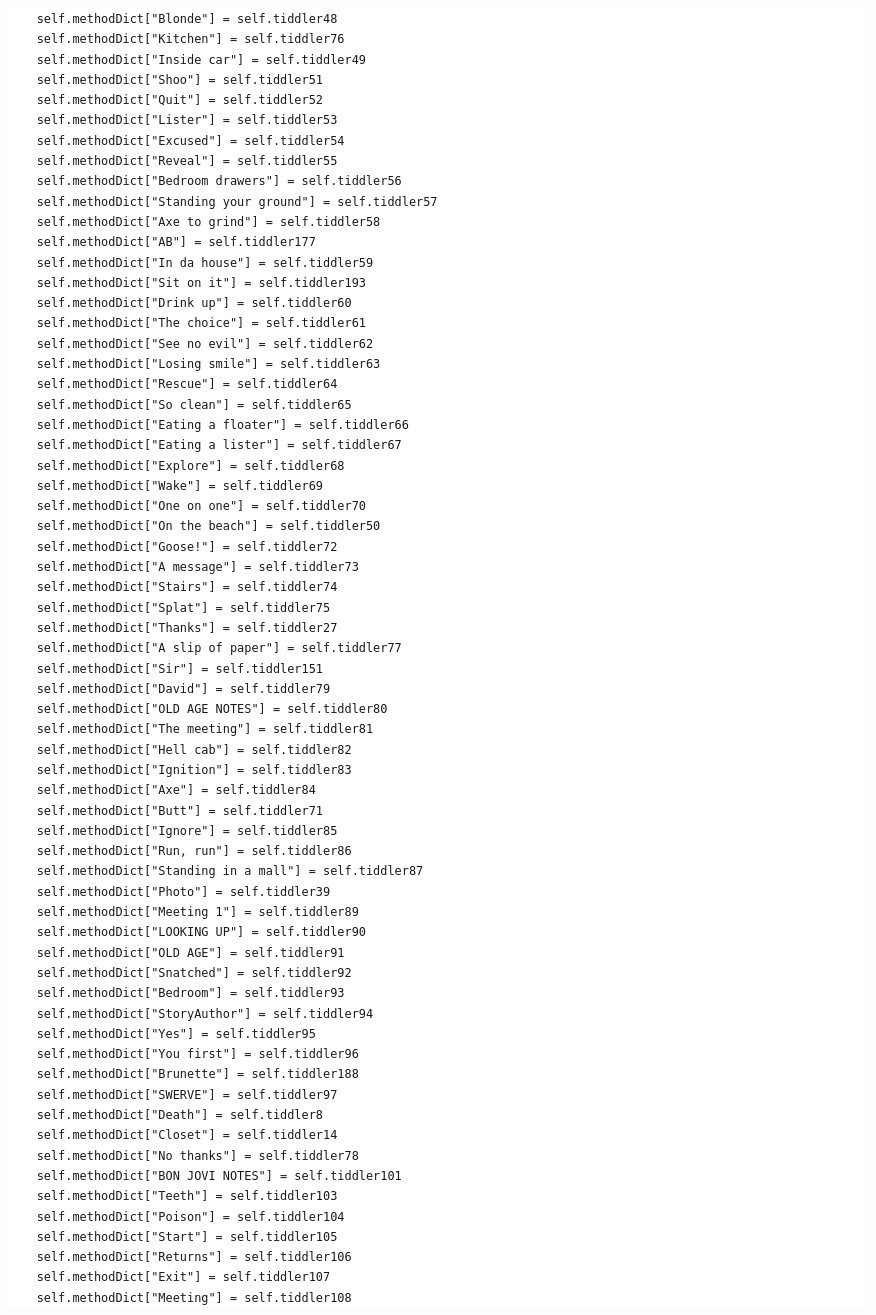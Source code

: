        self.methodDict["Blonde"] = self.tiddler48
        self.methodDict["Kitchen"] = self.tiddler76
        self.methodDict["Inside car"] = self.tiddler49
        self.methodDict["Shoo"] = self.tiddler51
        self.methodDict["Quit"] = self.tiddler52
        self.methodDict["Lister"] = self.tiddler53
        self.methodDict["Excused"] = self.tiddler54
        self.methodDict["Reveal"] = self.tiddler55
        self.methodDict["Bedroom drawers"] = self.tiddler56
        self.methodDict["Standing your ground"] = self.tiddler57
        self.methodDict["Axe to grind"] = self.tiddler58
        self.methodDict["AB"] = self.tiddler177
        self.methodDict["In da house"] = self.tiddler59
        self.methodDict["Sit on it"] = self.tiddler193
        self.methodDict["Drink up"] = self.tiddler60
        self.methodDict["The choice"] = self.tiddler61
        self.methodDict["See no evil"] = self.tiddler62
        self.methodDict["Losing smile"] = self.tiddler63
        self.methodDict["Rescue"] = self.tiddler64
        self.methodDict["So clean"] = self.tiddler65
        self.methodDict["Eating a floater"] = self.tiddler66
        self.methodDict["Eating a lister"] = self.tiddler67
        self.methodDict["Explore"] = self.tiddler68
        self.methodDict["Wake"] = self.tiddler69
        self.methodDict["One on one"] = self.tiddler70
        self.methodDict["On the beach"] = self.tiddler50
        self.methodDict["Goose!"] = self.tiddler72
        self.methodDict["A message"] = self.tiddler73
        self.methodDict["Stairs"] = self.tiddler74
        self.methodDict["Splat"] = self.tiddler75
        self.methodDict["Thanks"] = self.tiddler27
        self.methodDict["A slip of paper"] = self.tiddler77
        self.methodDict["Sir"] = self.tiddler151
        self.methodDict["David"] = self.tiddler79
        self.methodDict["OLD AGE NOTES"] = self.tiddler80
        self.methodDict["The meeting"] = self.tiddler81
        self.methodDict["Hell cab"] = self.tiddler82
        self.methodDict["Ignition"] = self.tiddler83
        self.methodDict["Axe"] = self.tiddler84
        self.methodDict["Butt"] = self.tiddler71
        self.methodDict["Ignore"] = self.tiddler85
        self.methodDict["Run, run"] = self.tiddler86
        self.methodDict["Standing in a mall"] = self.tiddler87
        self.methodDict["Photo"] = self.tiddler39
        self.methodDict["Meeting 1"] = self.tiddler89
        self.methodDict["LOOKING UP"] = self.tiddler90
        self.methodDict["OLD AGE"] = self.tiddler91
        self.methodDict["Snatched"] = self.tiddler92
        self.methodDict["Bedroom"] = self.tiddler93
        self.methodDict["StoryAuthor"] = self.tiddler94
        self.methodDict["Yes"] = self.tiddler95
        self.methodDict["You first"] = self.tiddler96
        self.methodDict["Brunette"] = self.tiddler188
        self.methodDict["SWERVE"] = self.tiddler97
        self.methodDict["Death"] = self.tiddler8
        self.methodDict["Closet"] = self.tiddler14
        self.methodDict["No thanks"] = self.tiddler78
        self.methodDict["BON JOVI NOTES"] = self.tiddler101
        self.methodDict["Teeth"] = self.tiddler103
        self.methodDict["Poison"] = self.tiddler104
        self.methodDict["Start"] = self.tiddler105
        self.methodDict["Returns"] = self.tiddler106
        self.methodDict["Exit"] = self.tiddler107
        self.methodDict["Meeting"] = self.tiddler108